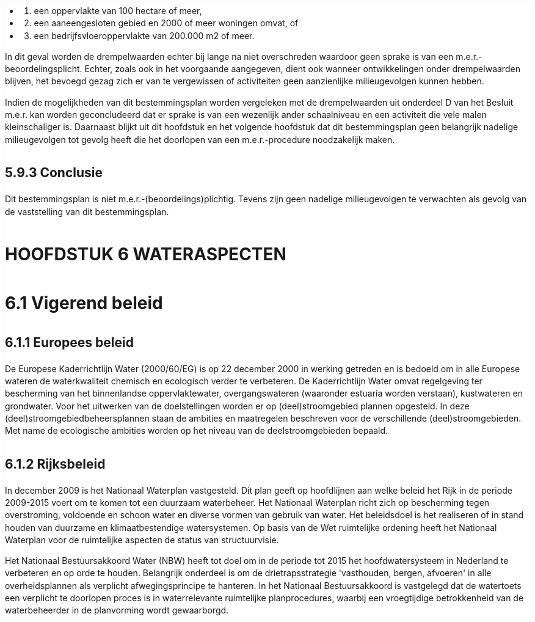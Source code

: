- 1. een oppervlakte van 100 hectare of meer,
- 2. een aaneengesloten gebied en 2000 of meer woningen omvat, of
- 3. een bedrijfsvloeroppervlakte van 200.000 m2 of meer.

In dit geval worden de drempelwaarden echter bij lange na niet overschreden waardoor geen sprake is van een m.e.r.-beoordelingsplicht. Echter, zoals ook in het voorgaande aangegeven, dient ook wanneer ontwikkelingen onder drempelwaarden blijven, het bevoegd gezag zich er van te vergewissen of activiteiten geen aanzienlijke milieugevolgen kunnen hebben.

Indien de mogelijkheden van dit bestemmingsplan worden vergeleken met de drempelwaarden uit onderdeel D van het Besluit m.e.r. kan worden geconcludeerd dat er sprake is van een wezenlijk ander schaalniveau en een activiteit die vele malen kleinschaliger is. Daarnaast blijkt uit dit hoofdstuk en het volgende hoofdstuk dat dit bestemmingsplan geen belangrijk nadelige milieugevolgen tot gevolg heeft die het doorlopen van een m.e.r.-procedure noodzakelijk maken.

## **5.9.3 Conclusie**

Dit bestemmingsplan is niet m.e.r.-(beoordelings)plichtig. Tevens zijn geen nadelige milieugevolgen te verwachten als gevolg van de vaststelling van dit bestemmingsplan.

# <span id="page-34-0"></span>**HOOFDSTUK 6 WATERASPECTEN**

# <span id="page-34-1"></span>**6.1 Vigerend beleid**

## **6.1.1 Europees beleid**

De Europese Kaderrichtlijn Water (2000/60/EG) is op 22 december 2000 in werking getreden en is bedoeld om in alle Europese wateren de waterkwaliteit chemisch en ecologisch verder te verbeteren. De Kaderrichtlijn Water omvat regelgeving ter bescherming van het binnenlandse oppervlaktewater, overgangswateren (waaronder estuaria worden verstaan), kustwateren en grondwater. Voor het uitwerken van de doelstellingen worden er op (deel)stroomgebied plannen opgesteld. In deze (deel)stroomgebiedbeheersplannen staan de ambities en maatregelen beschreven voor de verschillende (deel)stroomgebieden. Met name de ecologische ambities worden op het niveau van de deelstroomgebieden bepaald.

## **6.1.2 Rijksbeleid**

In december 2009 is het Nationaal Waterplan vastgesteld. Dit plan geeft op hoofdlijnen aan welke beleid het Rijk in de periode 2009-2015 voert om te komen tot een duurzaam waterbeheer. Het Nationaal Waterplan richt zich op bescherming tegen overstroming, voldoende en schoon water en diverse vormen van gebruik van water. Het beleidsdoel is het realiseren of in stand houden van duurzame en klimaatbestendige watersystemen. Op basis van de Wet ruimtelijke ordening heeft het Nationaal Waterplan voor de ruimtelijke aspecten de status van structuurvisie.

Het Nationaal Bestuursakkoord Water (NBW) heeft tot doel om in de periode tot 2015 het hoofdwatersysteem in Nederland te verbeteren en op orde te houden. Belangrijk onderdeel is om de drietrapsstrategie 'vasthouden, bergen, afvoeren' in alle overheidsplannen als verplicht afwegingsprincipe te hanteren. In het Nationaal Bestuursakkoord is vastgelegd dat de watertoets een verplicht te doorlopen proces is in waterrelevante ruimtelijke planprocedures, waarbij een vroegtijdige betrokkenheid van de waterbeheerder in de planvorming wordt gewaarborgd.
